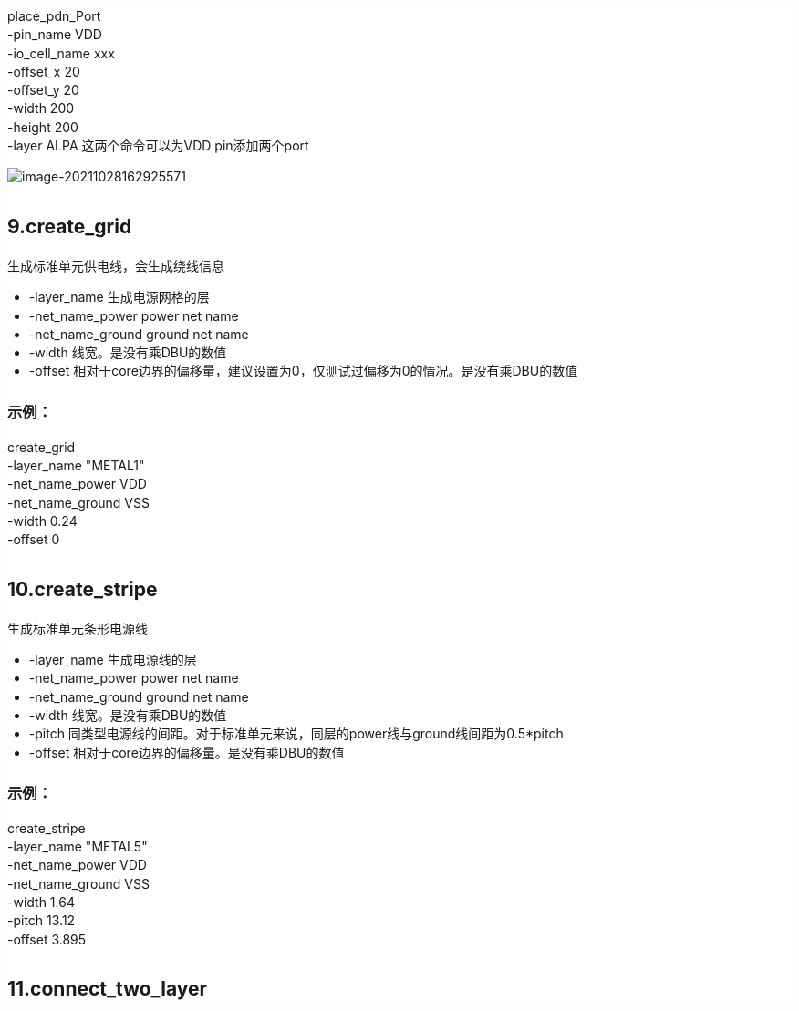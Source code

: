 place_pdn_Port \
    -pin_name VDD \
    -io_cell_name xxx\
    -offset_x 20 \
    -offset_y 20 \
    -width 200 \
    -height 200 \
    -layer ALPA                这两个命令可以为VDD pin添加两个port

![image-20211028162925571](pic/image-20211028162925571.png)

## 9.create_grid

生成标准单元供电线，会生成绕线信息

- -layer_name 生成电源网格的层
- -net_name_power power net name
- -net_name_ground ground net name
- -width 线宽。是没有乘DBU的数值 
- -offset 相对于core边界的偏移量，建议设置为0，仅测试过偏移为0的情况。是没有乘DBU的数值 

### 示例：

create_grid \
    -layer_name "METAL1" \
    -net_name_power VDD \
    -net_name_ground VSS \
    -width 0.24 \
    -offset 0

## 10.create_stripe

生成标准单元条形电源线

- -layer_name  生成电源线的层
- -net_name_power  power net name
- -net_name_ground  ground net name
- -width 线宽。是没有乘DBU的数值 
- -pitch  同类型电源线的间距。对于标准单元来说，同层的power线与ground线间距为0.5*pitch
- -offset 相对于core边界的偏移量。是没有乘DBU的数值 

### 示例：

create_stripe \
   -layer_name "METAL5" \
   -net_name_power VDD \
   -net_name_ground VSS \
   -width 1.64 \
   -pitch 13.12 \
   -offset 3.895

## 11.connect_two_layer
